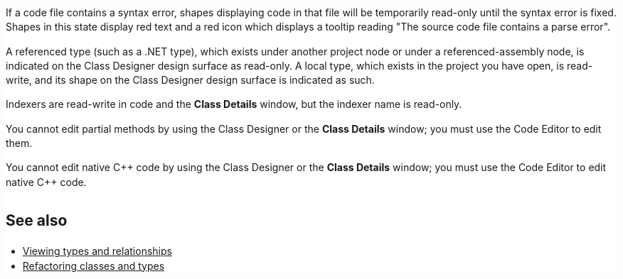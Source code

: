 If a code file contains a syntax error, shapes displaying code in that file will be temporarily read-only until the syntax error is fixed. Shapes in this state display red text and a red icon which displays a tooltip reading "The source code file contains a parse error".

A referenced type (such as a .NET type), which exists under another project node or under a referenced-assembly node, is indicated on the Class Designer design surface as read-only. A local type, which exists in the project you have open, is read-write, and its shape on the Class Designer design surface is indicated as such.

Indexers are read-write in code and the **Class Details** window, but the indexer name is read-only.

You cannot edit partial methods by using the Class Designer or the **Class Details** window; you must use the Code Editor to edit them.

You cannot edit native C++ code by using the Class Designer or the **Class Details** window; you must use the Code Editor to edit native C++ code.

## See also

- [Viewing types and relationships](designing-and-viewing-classes-and-types.md)
- [Refactoring classes and types](refactoring-classes-and-types.md)
